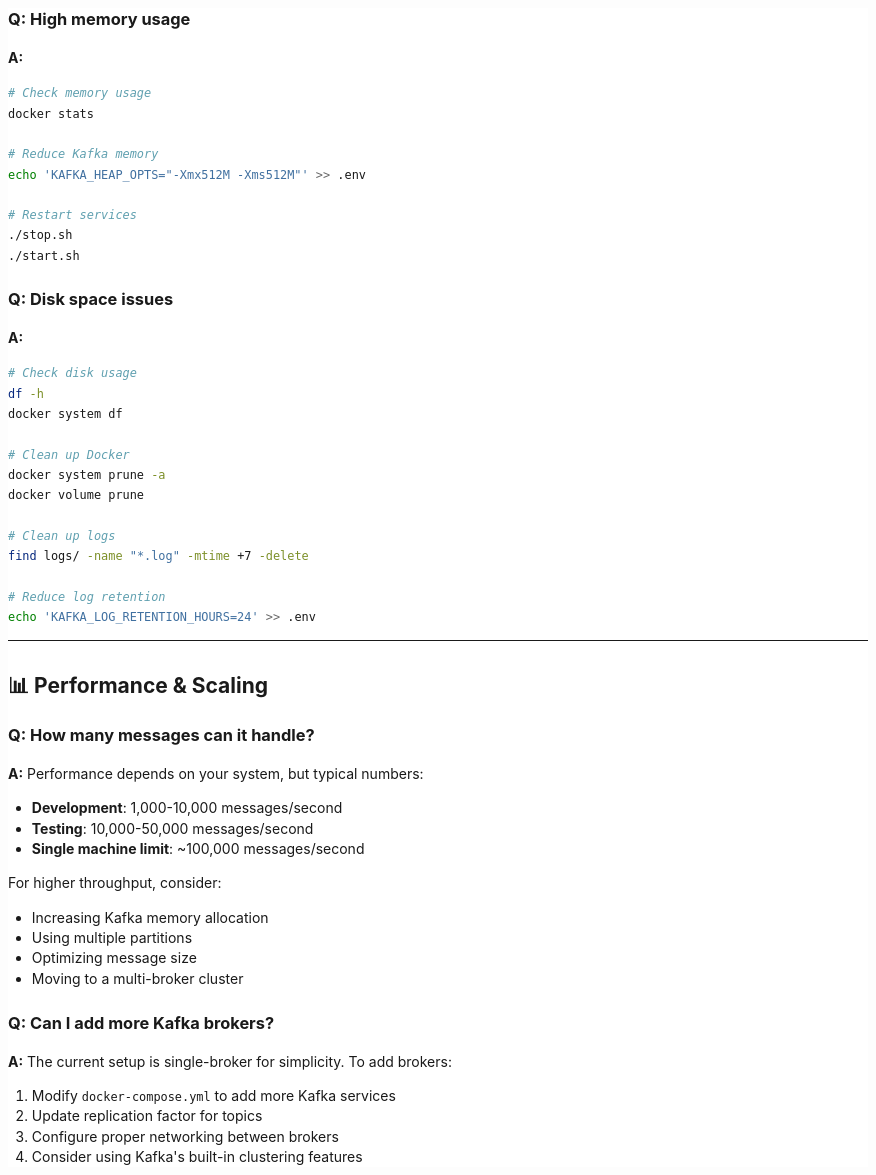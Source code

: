 ### Q: High memory usage
**A:** 
```bash
# Check memory usage
docker stats

# Reduce Kafka memory
echo 'KAFKA_HEAP_OPTS="-Xmx512M -Xms512M"' >> .env

# Restart services
./stop.sh
./start.sh
```

### Q: Disk space issues
**A:** 
```bash
# Check disk usage
df -h
docker system df

# Clean up Docker
docker system prune -a
docker volume prune

# Clean up logs
find logs/ -name "*.log" -mtime +7 -delete

# Reduce log retention
echo 'KAFKA_LOG_RETENTION_HOURS=24' >> .env
```

---

## 📊 Performance & Scaling

### Q: How many messages can it handle?
**A:** 
Performance depends on your system, but typical numbers:
- **Development**: 1,000-10,000 messages/second
- **Testing**: 10,000-50,000 messages/second
- **Single machine limit**: ~100,000 messages/second

For higher throughput, consider:
- Increasing Kafka memory allocation
- Using multiple partitions
- Optimizing message size
- Moving to a multi-broker cluster

### Q: Can I add more Kafka brokers?
**A:** 
The current setup is single-broker for simplicity. To add brokers:
1. Modify `docker-compose.yml` to add more Kafka services
2. Update replication factor for topics
3. Configure proper networking between brokers
4. Consider using Kafka's built-in clustering features
